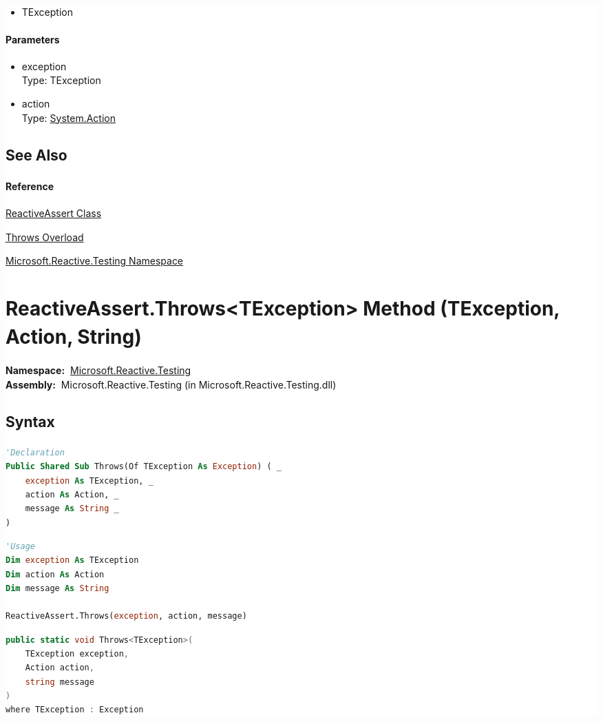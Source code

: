- TException

#### Parameters

- exception  
  Type: TException

- action  
  Type: [System.Action](https://msdn.microsoft.com/en-us/library/Bb534741)

## See Also

#### Reference

[ReactiveAssert Class](ReactiveAssert\ReactiveAssert.md)

[Throws Overload](Throws\ReactiveAssert.Throws.md)

[Microsoft.Reactive.Testing Namespace](Microsoft.Reactive.Testing\Microsoft.Reactive.Testing.md)

# ReactiveAssert.Throws\<TException\> Method (TException, Action, String)

**Namespace:**  [Microsoft.Reactive.Testing](Microsoft.Reactive.Testing\Microsoft.Reactive.Testing.md)  
**Assembly:**  Microsoft.Reactive.Testing (in Microsoft.Reactive.Testing.dll)

## Syntax

```vb
'Declaration
Public Shared Sub Throws(Of TException As Exception) ( _
    exception As TException, _
    action As Action, _
    message As String _
)
```

```vb
'Usage
Dim exception As TException
Dim action As Action
Dim message As String

ReactiveAssert.Throws(exception, action, message)
```

```csharp
public static void Throws<TException>(
    TException exception,
    Action action,
    string message
)
where TException : Exception
```
